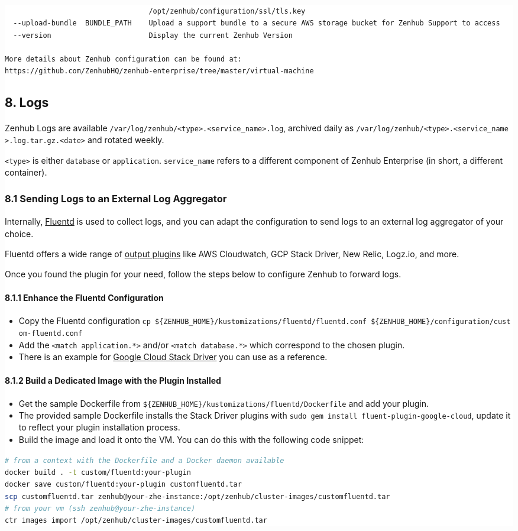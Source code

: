 ```bash
                                  /opt/zenhub/configuration/ssl/tls.key
  --upload-bundle  BUNDLE_PATH    Upload a support bundle to a secure AWS storage bucket for Zenhub Support to access
  --version                       Display the current Zenhub Version

More details about Zenhub configuration can be found at:
https://github.com/ZenhubHQ/zenhub-enterprise/tree/master/virtual-machine
```

## 8. Logs

Zenhub Logs are available `/var/log/zenhub/<type>.<service_name>.log`, archived daily as
`/var/log/zenhub/<type>.<service_name>.log.tar.gz.<date>` and rotated weekly.

`<type>` is either `database` or `application`. `service_name` refers to a different component of Zenhub Enterprise
(in short, a different container).

### 8.1 Sending Logs to an External Log Aggregator

Internally, [Fluentd](https://www.fluentd.org/) is used to collect logs, and you can adapt the configuration to send logs to an external log aggregator of your choice.

Fluentd offers a wide range of [output plugins](https://www.fluentd.org/plugins/all#input-output) like AWS Cloudwatch, GCP Stack Driver, New Relic, Logz.io, and more.

Once you found the plugin for your need, follow the steps below to configure Zenhub to forward logs.

#### 8.1.1 Enhance the Fluentd Configuration

- Copy the Fluentd configuration `cp ${ZENHUB_HOME}/kustomizations/fluentd/fluentd.conf ${ZENHUB_HOME}/configuration/custom-fluentd.conf`
- Add the `<match application.*>` and/or `<match database.*>` which correspond to the chosen plugin.
- There is an example for [Google Cloud Stack Driver](https://cloud.google.com/logging/docs/agent/configuration) you can use as a reference.

#### 8.1.2 Build a Dedicated Image with the Plugin Installed

- Get the sample Dockerfile from `${ZENHUB_HOME}/kustomizations/fluentd/Dockerfile` and add your plugin.
- The provided sample Dockerfile installs the Stack Driver plugins with `sudo gem install fluent-plugin-google-cloud`, update it to reflect your plugin installation process.
- Build the image and load it onto the VM. You can do this with the following code snippet:

```bash
# from a context with the Dockerfile and a Docker daemon available
docker build . -t custom/fluentd:your-plugin
docker save custom/fluentd:your-plugin customfluentd.tar
scp customfluentd.tar zenhub@your-zhe-instance:/opt/zenhub/cluster-images/customfluentd.tar
# from your vm (ssh zenhub@your-zhe-instance)
ctr images import /opt/zenhub/cluster-images/customfluentd.tar
```
